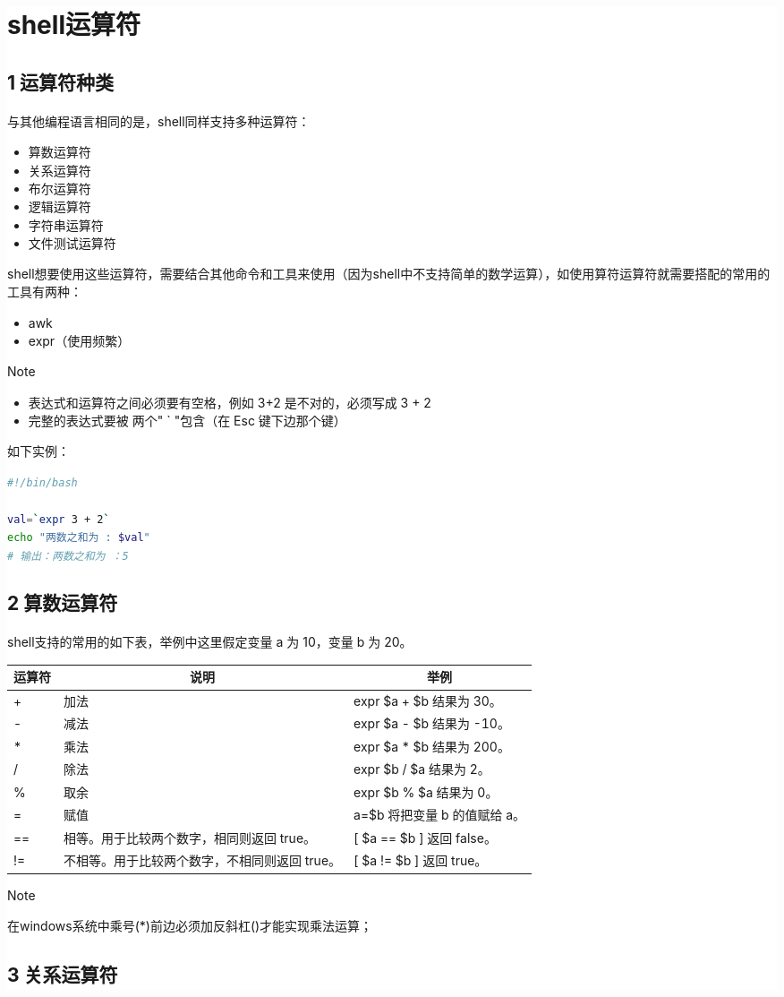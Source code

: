 # shell运算符

## 1 运算符种类

与其他编程语言相同的是，shell同样支持多种运算符：

- 算数运算符
- 关系运算符
- 布尔运算符
- 逻辑运算符
- 字符串运算符
- 文件测试运算符

shell想要使用这些运算符，需要结合其他命令和工具来使用（因为shell中不支持简单的数学运算），如使用算符运算符就需要搭配的常用的工具有两种：

- awk
- expr（使用频繁）

> [!NOTE]
>
> - 表达式和运算符之间必须要有空格，例如 3+2 是不对的，必须写成 3 + 2
> - 完整的表达式要被 两个" ` "包含（在 Esc 键下边那个键）

如下实例：

```bash
#!/bin/bash
 
val=`expr 3 + 2`
echo "两数之和为 : $val"
# 输出：两数之和为 ：5
```

## 2 算数运算符

shell支持的常用的如下表，举例中这里假定变量 a 为 10，变量 b 为 20。

运算符 | 说明 | 举例
------|--------|-------
\+ | 加法 | expr $a + $b 结果为 30。
\- | 减法 | expr $a - $b 结果为 -10。
\* | 乘法 | expr $a \* $b 结果为 200。
/ | 除法 | expr $b / $a 结果为 2。
% | 取余 | expr $b % $a 结果为 0。
= | 赋值 | a=$b 将把变量 b 的值赋给 a。
== | 相等。用于比较两个数字，相同则返回 true。 | [ $a == $b ] 返回 false。
!= | 不相等。用于比较两个数字，不相同则返回 true。 | [ $a != $b ] 返回 true。

> [!NOTE]
>
> 在windows系统中乘号(*)前边必须加反斜杠()才能实现乘法运算；

## 3 关系运算符
